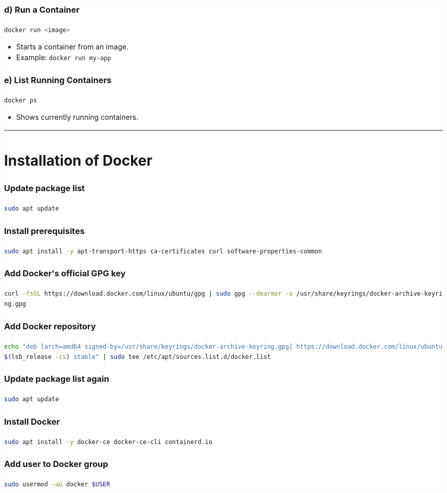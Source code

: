 ### d) Run a Container
```sh
docker run <image>
```
- Starts a container from an image.
- Example: `docker run my-app`

### e) List Running Containers
```sh
docker ps
```
- Shows currently running containers.

---

# Installation of Docker

### Update package list
```sh
sudo apt update
```

### Install prerequisites
```sh
sudo apt install -y apt-transport-https ca-certificates curl software-properties-common
```

### Add Docker's official GPG key
```sh
curl -fsSL https://download.docker.com/linux/ubuntu/gpg | sudo gpg --dearmor -o /usr/share/keyrings/docker-archive-keyring.gpg
```

### Add Docker repository
```sh
echo "deb [arch=amd64 signed-by=/usr/share/keyrings/docker-archive-keyring.gpg] https://download.docker.com/linux/ubuntu $(lsb_release -cs) stable" | sudo tee /etc/apt/sources.list.d/docker.list
```

### Update package list again
```sh
sudo apt update
```

### Install Docker
```sh
sudo apt install -y docker-ce docker-ce-cli containerd.io
```

### Add user to Docker group
```sh
sudo usermod -aG docker $USER
```
